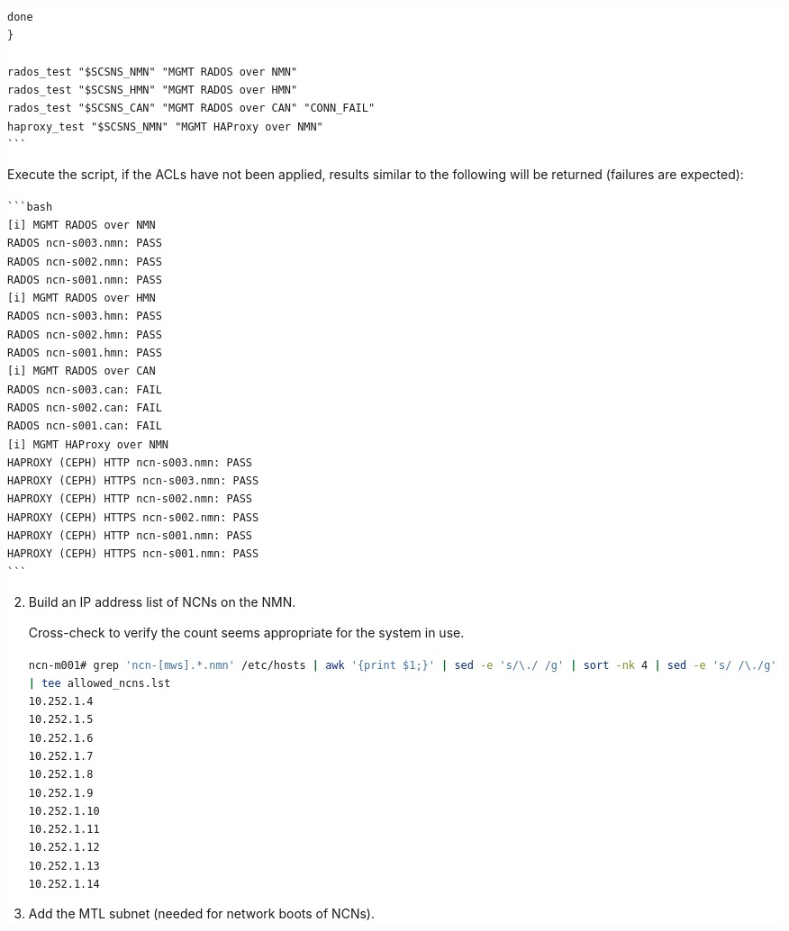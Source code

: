    done
    }

    rados_test "$SCSNS_NMN" "MGMT RADOS over NMN"
    rados_test "$SCSNS_HMN" "MGMT RADOS over HMN"
    rados_test "$SCSNS_CAN" "MGMT RADOS over CAN" "CONN_FAIL"
    haproxy_test "$SCSNS_NMN" "MGMT HAProxy over NMN"
    ```

   Execute the script, if the ACLs have not been applied, results similar to the following will be returned (failures are expected):

    ```bash
    [i] MGMT RADOS over NMN
    RADOS ncn-s003.nmn: PASS
    RADOS ncn-s002.nmn: PASS
    RADOS ncn-s001.nmn: PASS
    [i] MGMT RADOS over HMN
    RADOS ncn-s003.hmn: PASS
    RADOS ncn-s002.hmn: PASS
    RADOS ncn-s001.hmn: PASS
    [i] MGMT RADOS over CAN
    RADOS ncn-s003.can: FAIL
    RADOS ncn-s002.can: FAIL
    RADOS ncn-s001.can: FAIL
    [i] MGMT HAProxy over NMN
    HAPROXY (CEPH) HTTP ncn-s003.nmn: PASS
    HAPROXY (CEPH) HTTPS ncn-s003.nmn: PASS
    HAPROXY (CEPH) HTTP ncn-s002.nmn: PASS
    HAPROXY (CEPH) HTTPS ncn-s002.nmn: PASS
    HAPROXY (CEPH) HTTP ncn-s001.nmn: PASS
    HAPROXY (CEPH) HTTPS ncn-s001.nmn: PASS
    ```

2. Build an IP address list of NCNs on the NMN.

   Cross-check to verify the count seems appropriate for the system in use.

   ```bash
   ncn-m001# grep 'ncn-[mws].*.nmn' /etc/hosts | awk '{print $1;}' | sed -e 's/\./ /g' | sort -nk 4 | sed -e 's/ /\./g' | tee allowed_ncns.lst
   10.252.1.4
   10.252.1.5
   10.252.1.6
   10.252.1.7
   10.252.1.8
   10.252.1.9
   10.252.1.10
   10.252.1.11
   10.252.1.12
   10.252.1.13
   10.252.1.14
   ```

3. Add the MTL subnet (needed for network boots of NCNs).
